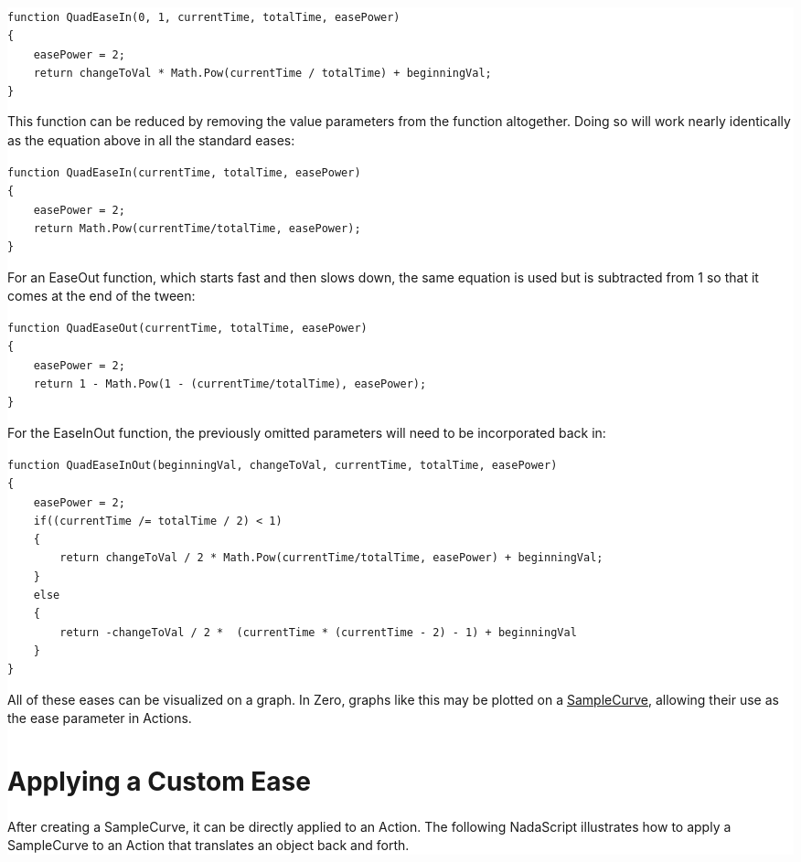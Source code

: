 ```lang=csharp
function QuadEaseIn(0, 1, currentTime, totalTime, easePower)
{
    easePower = 2;
    return changeToVal * Math.Pow(currentTime / totalTime) + beginningVal;
}
```

This function can be reduced by removing the value parameters from the function altogether. Doing so will work nearly identically as the equation above in all the standard eases:

```lang=csharp
function QuadEaseIn(currentTime, totalTime, easePower)
{
    easePower = 2;
    return Math.Pow(currentTime/totalTime, easePower);
}
```

For an EaseOut function, which starts fast and then slows down, the same equation is used but is subtracted from 1 so that it comes at the end of the tween:

```lang=csharp
function QuadEaseOut(currentTime, totalTime, easePower)
{
    easePower = 2;
    return 1 - Math.Pow(1 - (currentTime/totalTime), easePower);
}
```

For the EaseInOut function, the previously omitted parameters will need to be incorporated back in:

```lang=csharp
function QuadEaseInOut(beginningVal, changeToVal, currentTime, totalTime, easePower)
{
    easePower = 2;
    if((currentTime /= totalTime / 2) < 1)
    {
        return changeToVal / 2 * Math.Pow(currentTime/totalTime, easePower) + beginningVal;
    }
    else
    {
        return -changeToVal / 2 *  (currentTime * (currentTime - 2) - 1) + beginningVal
    }
}
```

All of these eases can be visualized on a graph. In Zero, graphs like this may be plotted on a [SampleCurve](https://github.com/ZilchEngine/ZilchDocs/blob/master/zero_editor_documentation/zeromanual/architecture/resources/samplecurve.markdown), allowing their use as the ease parameter in Actions.

 # Applying a Custom Ease

After creating a SampleCurve, it can be directly applied to an Action. The following NadaScript illustrates how to apply a SampleCurve to an Action that translates an object back and forth.
